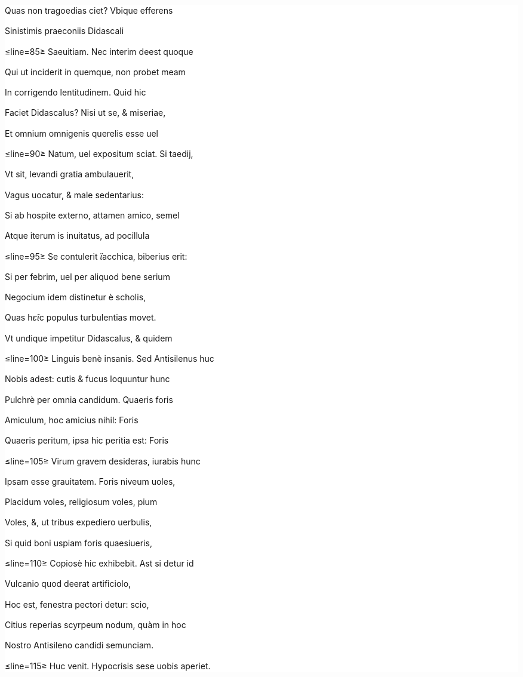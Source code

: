 Quas non tragoedias ciet? Vbique efferens

Sinistimis praeconiis Didascali

≤line=85≥ Saeuitiam. Nec interim deest quoque

Qui ut inciderit in quemque, non probet meam

In corrigendo lentitudinem. Quid hic

Faciet Didascalus? Nisi ut se, & miseriae,

Et omnium omnigenis querelis esse uel

≤line=90≥ Natum, uel expositum sciat. Si taedij,

Vt sit, levandi gratia ambulauerit,

Vagus uocatur, & male sedentarius:

Si ab hospite externo, attamen amico, semel

Atque iterum is inuitatus, ad pocillula

≤line=95≥ Se contulerit *ἴ*acchica, biberius erit:

Si per febrim, uel per aliquod bene serium

Negocium idem distinetur è scholis,

Quas h*εῖ*c populus turbulentias movet.

Vt undique impetitur Didascalus, & quidem

≤line=100≥ Linguis benè insanis. Sed Antisilenus huc

Nobis adest: cutis & fucus loquuntur hunc

Pulchrè per omnia candidum. Quaeris foris

Amiculum, hoc amicius nihil: Foris

Quaeris peritum, ipsa hic peritia est: Foris

≤line=105≥ Virum gravem desideras, iurabis hunc

Ipsam esse grauitatem. Foris niveum uoles,

Placidum voles, religiosum voles, pium

Voles, &, ut tribus expediero uerbulis,

Si quid boni uspiam foris quaesiueris,

≤line=110≥ Copiosè hic exhibebit. Ast si detur id

Vulcanio quod deerat artificiolo,

Hoc est, fenestra pectori detur: scio,

Citius reperias scyrpeum nodum, quàm in hoc

Nostro Antisileno candidi semunciam.

≤line=115≥ Huc venit. Hypocrisis sese uobis aperiet.
